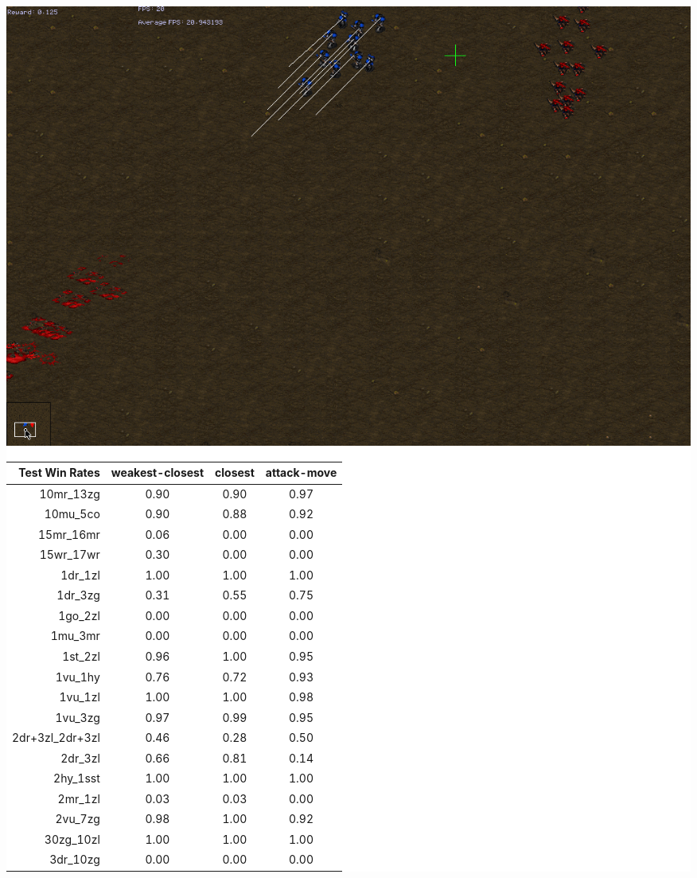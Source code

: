 ![Marines vs Zerglings](assets/10mr_13zg.microtut.gif)

| Test Win Rates | weakest-closest  |  closest  |  attack-move |
|---:|:---:|:---:|:---:|
|10mr_13zg|0.90|0.90|0.97|
|10mu_5co|0.90|0.88|0.92|
|15mr_16mr|0.06|0.00|0.00|
|15wr_17wr|0.30|0.00|0.00|
|1dr_1zl|1.00|1.00|1.00|
|1dr_3zg|0.31|0.55|0.75|
|1go_2zl|0.00|0.00|0.00|
|1mu_3mr|0.00|0.00|0.00|
|1st_2zl|0.96|1.00|0.95|
|1vu_1hy|0.76|0.72|0.93|
|1vu_1zl|1.00|1.00|0.98|
|1vu_3zg|0.97|0.99|0.95|
|2dr+3zl_2dr+3zl|0.46|0.28|0.50|
|2dr_3zl|0.66|0.81|0.14|
|2hy_1sst|1.00|1.00|1.00|
|2mr_1zl|0.03|0.03|0.00|
|2vu_7zg|0.98|1.00|0.92|
|30zg_10zl|1.00|1.00|1.00|
|3dr_10zg|0.00|0.00|0.00|